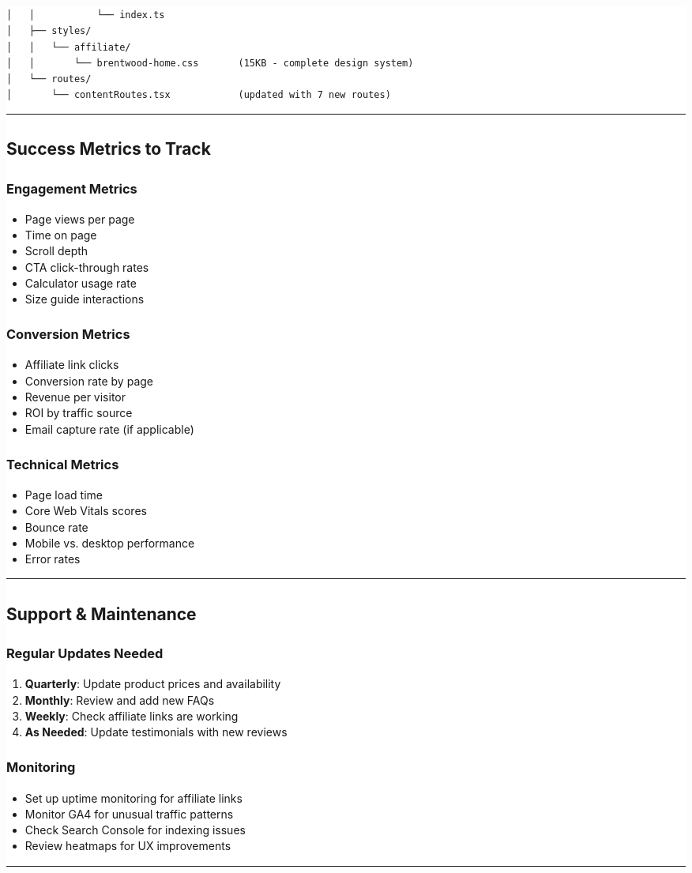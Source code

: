 ```
│   │           └── index.ts
│   ├── styles/
│   │   └── affiliate/
│   │       └── brentwood-home.css       (15KB - complete design system)
│   └── routes/
│       └── contentRoutes.tsx            (updated with 7 new routes)
```

---

## Success Metrics to Track

### Engagement Metrics
- Page views per page
- Time on page
- Scroll depth
- CTA click-through rates
- Calculator usage rate
- Size guide interactions

### Conversion Metrics
- Affiliate link clicks
- Conversion rate by page
- Revenue per visitor
- ROI by traffic source
- Email capture rate (if applicable)

### Technical Metrics
- Page load time
- Core Web Vitals scores
- Bounce rate
- Mobile vs. desktop performance
- Error rates

---

## Support & Maintenance

### Regular Updates Needed
1. **Quarterly**: Update product prices and availability
2. **Monthly**: Review and add new FAQs
3. **Weekly**: Check affiliate links are working
4. **As Needed**: Update testimonials with new reviews

### Monitoring
- Set up uptime monitoring for affiliate links
- Monitor GA4 for unusual traffic patterns
- Check Search Console for indexing issues
- Review heatmaps for UX improvements

---